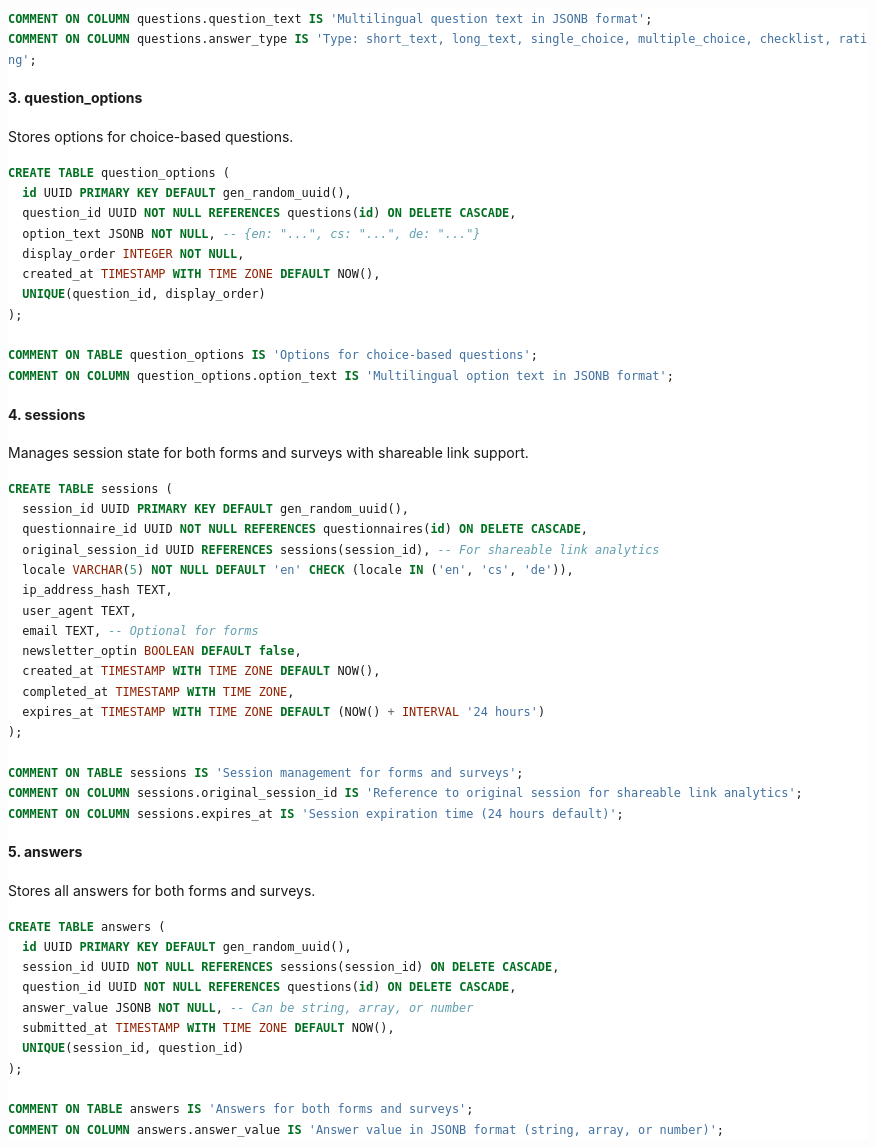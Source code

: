 ```sql
COMMENT ON COLUMN questions.question_text IS 'Multilingual question text in JSONB format';
COMMENT ON COLUMN questions.answer_type IS 'Type: short_text, long_text, single_choice, multiple_choice, checklist, rating';
```

#### 3. question_options

Stores options for choice-based questions.

```sql
CREATE TABLE question_options (
  id UUID PRIMARY KEY DEFAULT gen_random_uuid(),
  question_id UUID NOT NULL REFERENCES questions(id) ON DELETE CASCADE,
  option_text JSONB NOT NULL, -- {en: "...", cs: "...", de: "..."}
  display_order INTEGER NOT NULL,
  created_at TIMESTAMP WITH TIME ZONE DEFAULT NOW(),
  UNIQUE(question_id, display_order)
);

COMMENT ON TABLE question_options IS 'Options for choice-based questions';
COMMENT ON COLUMN question_options.option_text IS 'Multilingual option text in JSONB format';
```

#### 4. sessions

Manages session state for both forms and surveys with shareable link support.

```sql
CREATE TABLE sessions (
  session_id UUID PRIMARY KEY DEFAULT gen_random_uuid(),
  questionnaire_id UUID NOT NULL REFERENCES questionnaires(id) ON DELETE CASCADE,
  original_session_id UUID REFERENCES sessions(session_id), -- For shareable link analytics
  locale VARCHAR(5) NOT NULL DEFAULT 'en' CHECK (locale IN ('en', 'cs', 'de')),
  ip_address_hash TEXT,
  user_agent TEXT,
  email TEXT, -- Optional for forms
  newsletter_optin BOOLEAN DEFAULT false,
  created_at TIMESTAMP WITH TIME ZONE DEFAULT NOW(),
  completed_at TIMESTAMP WITH TIME ZONE,
  expires_at TIMESTAMP WITH TIME ZONE DEFAULT (NOW() + INTERVAL '24 hours')
);

COMMENT ON TABLE sessions IS 'Session management for forms and surveys';
COMMENT ON COLUMN sessions.original_session_id IS 'Reference to original session for shareable link analytics';
COMMENT ON COLUMN sessions.expires_at IS 'Session expiration time (24 hours default)';
```

#### 5. answers

Stores all answers for both forms and surveys.

```sql
CREATE TABLE answers (
  id UUID PRIMARY KEY DEFAULT gen_random_uuid(),
  session_id UUID NOT NULL REFERENCES sessions(session_id) ON DELETE CASCADE,
  question_id UUID NOT NULL REFERENCES questions(id) ON DELETE CASCADE,
  answer_value JSONB NOT NULL, -- Can be string, array, or number
  submitted_at TIMESTAMP WITH TIME ZONE DEFAULT NOW(),
  UNIQUE(session_id, question_id)
);

COMMENT ON TABLE answers IS 'Answers for both forms and surveys';
COMMENT ON COLUMN answers.answer_value IS 'Answer value in JSONB format (string, array, or number)';
```
